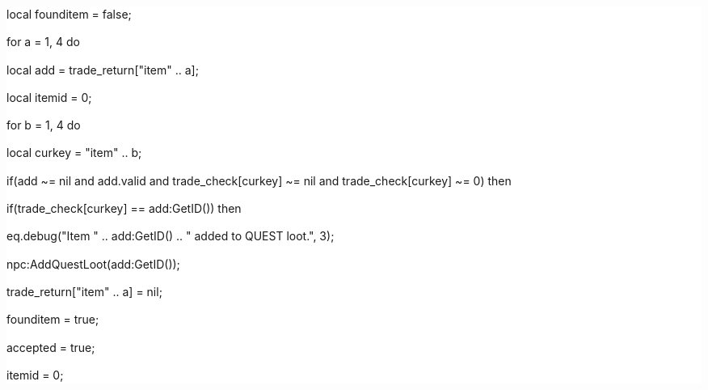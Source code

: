 



local founditem = false;


for a = 1, 4 do



local add = trade_return["item" .. a];



local itemid = 0;



for b = 1, 4 do




local curkey = "item" .. b;




if(add ~= nil and add.valid and trade_check[curkey] ~= nil and trade_check[curkey] ~= 0) then





if(trade_check[curkey] == add:GetID()) then






eq.debug("Item " .. add:GetID() .. " added to QUEST loot.", 3);






npc:AddQuestLoot(add:GetID());






trade_return["item" .. a] = nil;






founditem = true;






accepted = true;






itemid = 0;



